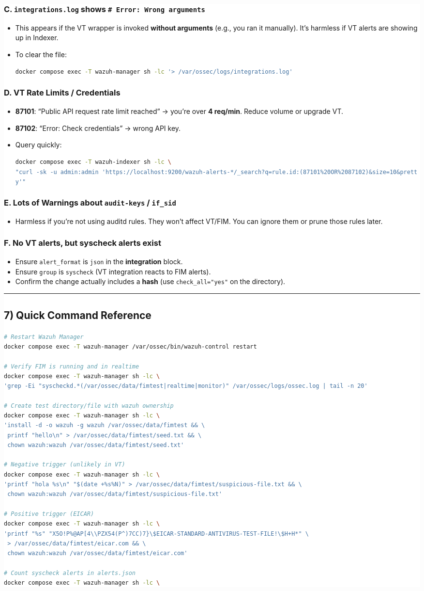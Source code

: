 ### C. `integrations.log` shows `# Error: Wrong arguments`

* This appears if the VT wrapper is invoked **without arguments** (e.g., you ran it manually). It’s harmless if VT alerts are showing up in Indexer.
* To clear the file:

  ```bash
  docker compose exec -T wazuh-manager sh -lc '> /var/ossec/logs/integrations.log'
  ```

### D. VT Rate Limits / Credentials

* **87101**: “Public API request rate limit reached” → you’re over **4 req/min**. Reduce volume or upgrade VT.
* **87102**: “Error: Check credentials” → wrong API key.
* Query quickly:

  ```bash
  docker compose exec -T wazuh-indexer sh -lc \
  "curl -sk -u admin:admin 'https://localhost:9200/wazuh-alerts-*/_search?q=rule.id:(87101%20OR%2087102)&size=10&pretty'"
  ```

### E. Lots of Warnings about `audit-keys` / `if_sid`

* Harmless if you’re not using auditd rules. They won’t affect VT/FIM. You can ignore them or prune those rules later.

### F. No VT alerts, but syscheck alerts exist

* Ensure `alert_format` is `json` in the **integration** block.
* Ensure `group` is `syscheck` (VT integration reacts to FIM alerts).
* Confirm the change actually includes a **hash** (use `check_all="yes"` on the directory).

---

## 7) Quick Command Reference

```bash
# Restart Wazuh Manager
docker compose exec -T wazuh-manager /var/ossec/bin/wazuh-control restart

# Verify FIM is running and in realtime
docker compose exec -T wazuh-manager sh -lc \
'grep -Ei "syscheckd.*(/var/ossec/data/fimtest|realtime|monitor)" /var/ossec/logs/ossec.log | tail -n 20'

# Create test directory/file with wazuh ownership
docker compose exec -T wazuh-manager sh -lc \
'install -d -o wazuh -g wazuh /var/ossec/data/fimtest && \
 printf "hello\n" > /var/ossec/data/fimtest/seed.txt && \
 chown wazuh:wazuh /var/ossec/data/fimtest/seed.txt'

# Negative trigger (unlikely in VT)
docker compose exec -T wazuh-manager sh -lc \
'printf "hola %s\n" "$(date +%s%N)" > /var/ossec/data/fimtest/suspicious-file.txt && \
 chown wazuh:wazuh /var/ossec/data/fimtest/suspicious-file.txt'

# Positive trigger (EICAR)
docker compose exec -T wazuh-manager sh -lc \
'printf "%s" "X5O!P%@AP[4\\PZX54(P^)7CC)7}\$EICAR-STANDARD-ANTIVIRUS-TEST-FILE!\$H+H*" \
 > /var/ossec/data/fimtest/eicar.com && \
 chown wazuh:wazuh /var/ossec/data/fimtest/eicar.com'

# Count syscheck alerts in alerts.json
docker compose exec -T wazuh-manager sh -lc \
```